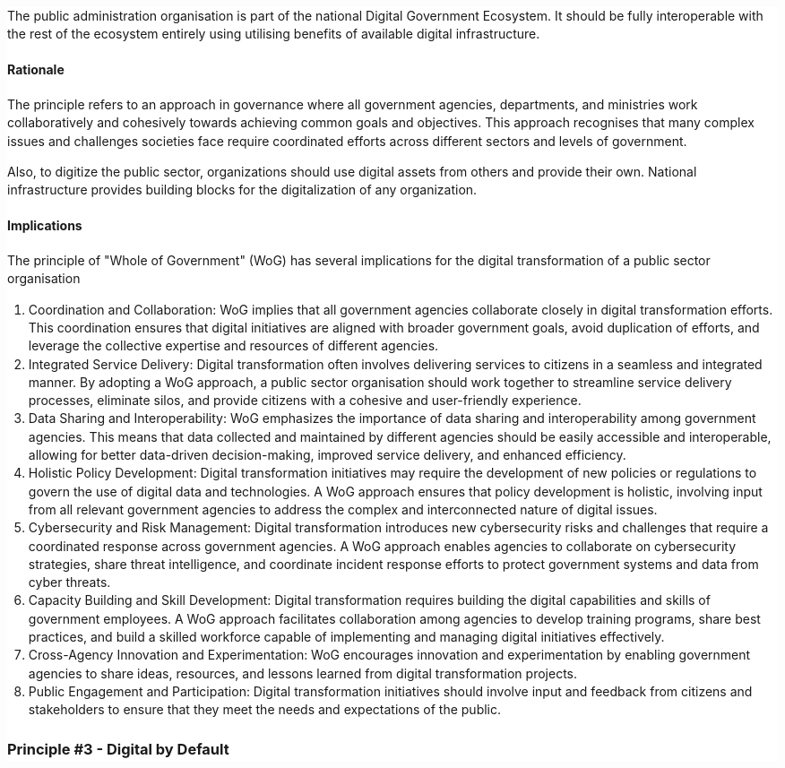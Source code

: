 The public administration organisation is part of the national Digital Government Ecosystem. It should be fully interoperable with the rest of the ecosystem entirely using utilising benefits of available digital infrastructure.

#### **Rationale**

The principle refers to an approach in governance where all government agencies, departments, and ministries work collaboratively and cohesively towards achieving common goals and objectives. This approach recognises that many complex issues and challenges societies face require coordinated efforts across different sectors and levels of government.

Also, to digitize the public sector, organizations should use digital assets from others and provide their own. National infrastructure provides building blocks for the digitalization of any organization.

#### **Implications**

The principle of "Whole of Government" (WoG) has several implications for the digital transformation of a public sector organisation

1. Coordination and Collaboration: WoG implies that all government agencies collaborate closely in digital transformation efforts. This coordination ensures that digital initiatives are aligned with broader government goals, avoid duplication of efforts, and leverage the collective expertise and resources of different agencies.
2. Integrated Service Delivery: Digital transformation often involves delivering services to citizens in a seamless and integrated manner. By adopting a WoG approach, a public sector organisation should work together to streamline service delivery processes, eliminate silos, and provide citizens with a cohesive and user-friendly experience.
3. Data Sharing and Interoperability: WoG emphasizes the importance of data sharing and interoperability among government agencies. This means that data collected and maintained by different agencies should be easily accessible and interoperable, allowing for better data-driven decision-making, improved service delivery, and enhanced efficiency.
4. Holistic Policy Development: Digital transformation initiatives may require the development of new policies or regulations to govern the use of digital data and technologies. A WoG approach ensures that policy development is holistic, involving input from all relevant government agencies to address the complex and interconnected nature of digital issues.
5. Cybersecurity and Risk Management: Digital transformation introduces new cybersecurity risks and challenges that require a coordinated response across government agencies. A WoG approach enables agencies to collaborate on cybersecurity strategies, share threat intelligence, and coordinate incident response efforts to protect government systems and data from cyber threats.
6. Capacity Building and Skill Development: Digital transformation requires building the digital capabilities and skills of government employees. A WoG approach facilitates collaboration among agencies to develop training programs, share best practices, and build a skilled workforce capable of implementing and managing digital initiatives effectively.
7. Cross-Agency Innovation and Experimentation: WoG encourages innovation and experimentation by enabling government agencies to share ideas, resources, and lessons learned from digital transformation projects.
8. Public Engagement and Participation: Digital transformation initiatives should involve input and feedback from citizens and stakeholders to ensure that they meet the needs and expectations of the public.

### Principle #3 - Digital by Default
